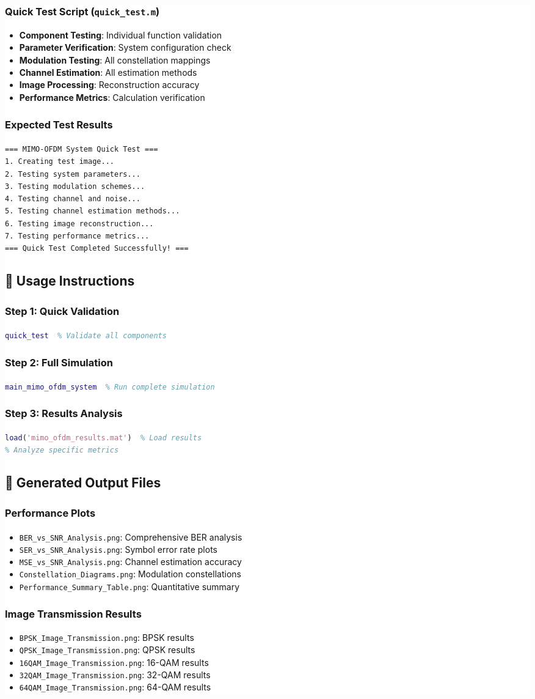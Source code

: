 ### Quick Test Script (`quick_test.m`)
- **Component Testing**: Individual function validation
- **Parameter Verification**: System configuration check
- **Modulation Testing**: All constellation mappings
- **Channel Estimation**: All estimation methods
- **Image Processing**: Reconstruction accuracy
- **Performance Metrics**: Calculation verification

### Expected Test Results
```
=== MIMO-OFDM System Quick Test ===
1. Creating test image...
2. Testing system parameters...
3. Testing modulation schemes...
4. Testing channel and noise...
5. Testing channel estimation methods...
6. Testing image reconstruction...
7. Testing performance metrics...
=== Quick Test Completed Successfully! ===
```

## 🎯 Usage Instructions

### Step 1: Quick Validation
```matlab
quick_test  % Validate all components
```

### Step 2: Full Simulation
```matlab
main_mimo_ofdm_system  % Run complete simulation
```

### Step 3: Results Analysis
```matlab
load('mimo_ofdm_results.mat')  % Load results
% Analyze specific metrics
```

## 📁 Generated Output Files

### Performance Plots
- `BER_vs_SNR_Analysis.png`: Comprehensive BER analysis
- `SER_vs_SNR_Analysis.png`: Symbol error rate plots
- `MSE_vs_SNR_Analysis.png`: Channel estimation accuracy
- `Constellation_Diagrams.png`: Modulation constellations
- `Performance_Summary_Table.png`: Quantitative summary

### Image Transmission Results
- `BPSK_Image_Transmission.png`: BPSK results
- `QPSK_Image_Transmission.png`: QPSK results
- `16QAM_Image_Transmission.png`: 16-QAM results
- `32QAM_Image_Transmission.png`: 32-QAM results
- `64QAM_Image_Transmission.png`: 64-QAM results
